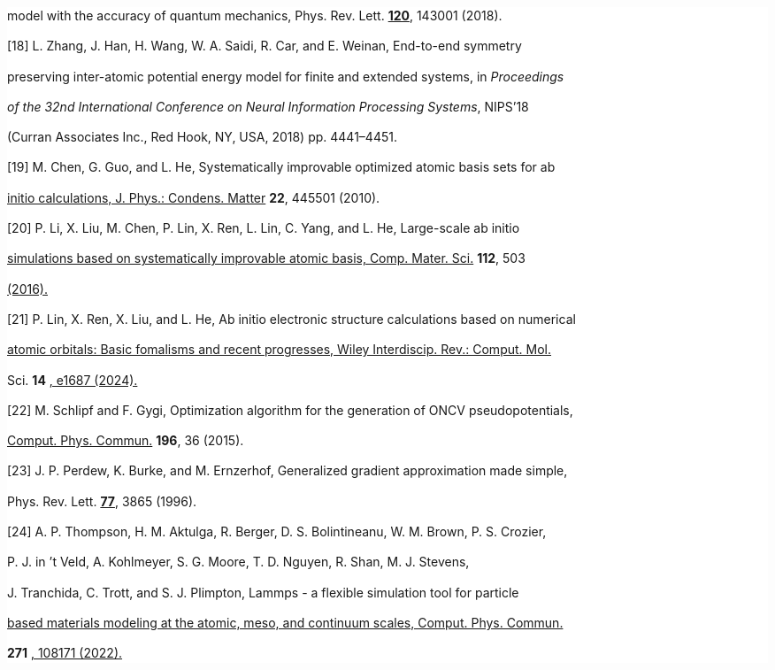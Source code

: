 
model with the accuracy of quantum mechanics, Phys. Rev. Lett. **[120](https://doi.org/10.1103/physrevlett.120.143001)**, 143001 (2018).


[18] L. Zhang, J. Han, H. Wang, W. A. Saidi, R. Car, and E. Weinan, End-to-end symmetry


preserving inter-atomic potential energy model for finite and extended systems, in _Proceedings_


_of the 32nd International Conference on Neural Information Processing Systems_, NIPS’18


(Curran Associates Inc., Red Hook, NY, USA, 2018) pp. 4441–4451.


[19] M. Chen, G. Guo, and L. He, Systematically improvable optimized atomic basis sets for ab


[initio calculations, J. Phys.: Condens. Matter](https://doi.org/10.1088/0953-8984/22/44/445501) **22**, 445501 (2010).


[20] P. Li, X. Liu, M. Chen, P. Lin, X. Ren, L. Lin, C. Yang, and L. He, Large-scale ab initio


[simulations based on systematically improvable atomic basis, Comp. Mater. Sci.](https://doi.org/10.1016/j.commatsci.2015.07.004) **112**, 503


[(2016).](https://doi.org/10.1016/j.commatsci.2015.07.004)


[21] P. Lin, X. Ren, X. Liu, and L. He, Ab initio electronic structure calculations based on numerical


[atomic orbitals: Basic fomalisms and recent progresses, Wiley Interdiscip. Rev.: Comput. Mol.](https://doi.org/https://doi.org/10.1002/wcms.1687)


Sci. **14** [, e1687 (2024).](https://doi.org/https://doi.org/10.1002/wcms.1687)


[22] M. Schlipf and F. Gygi, Optimization algorithm for the generation of ONCV pseudopotentials,


[Comput. Phys. Commun.](https://doi.org/10.1016/j.cpc.2015.05.011) **196**, 36 (2015).


[23] J. P. Perdew, K. Burke, and M. Ernzerhof, Generalized gradient approximation made simple,


Phys. Rev. Lett. **[77](https://doi.org/10.1103/PhysRevLett.77.3865)**, 3865 (1996).


[24] A. P. Thompson, H. M. Aktulga, R. Berger, D. S. Bolintineanu, W. M. Brown, P. S. Crozier,


P. J. in ’t Veld, A. Kohlmeyer, S. G. Moore, T. D. Nguyen, R. Shan, M. J. Stevens,


J. Tranchida, C. Trott, and S. J. Plimpton, Lammps - a flexible simulation tool for particle

[based materials modeling at the atomic, meso, and continuum scales, Comput. Phys. Commun.](https://doi.org/https://doi.org/10.1016/j.cpc.2021.108171)


**271** [, 108171 (2022).](https://doi.org/https://doi.org/10.1016/j.cpc.2021.108171)

